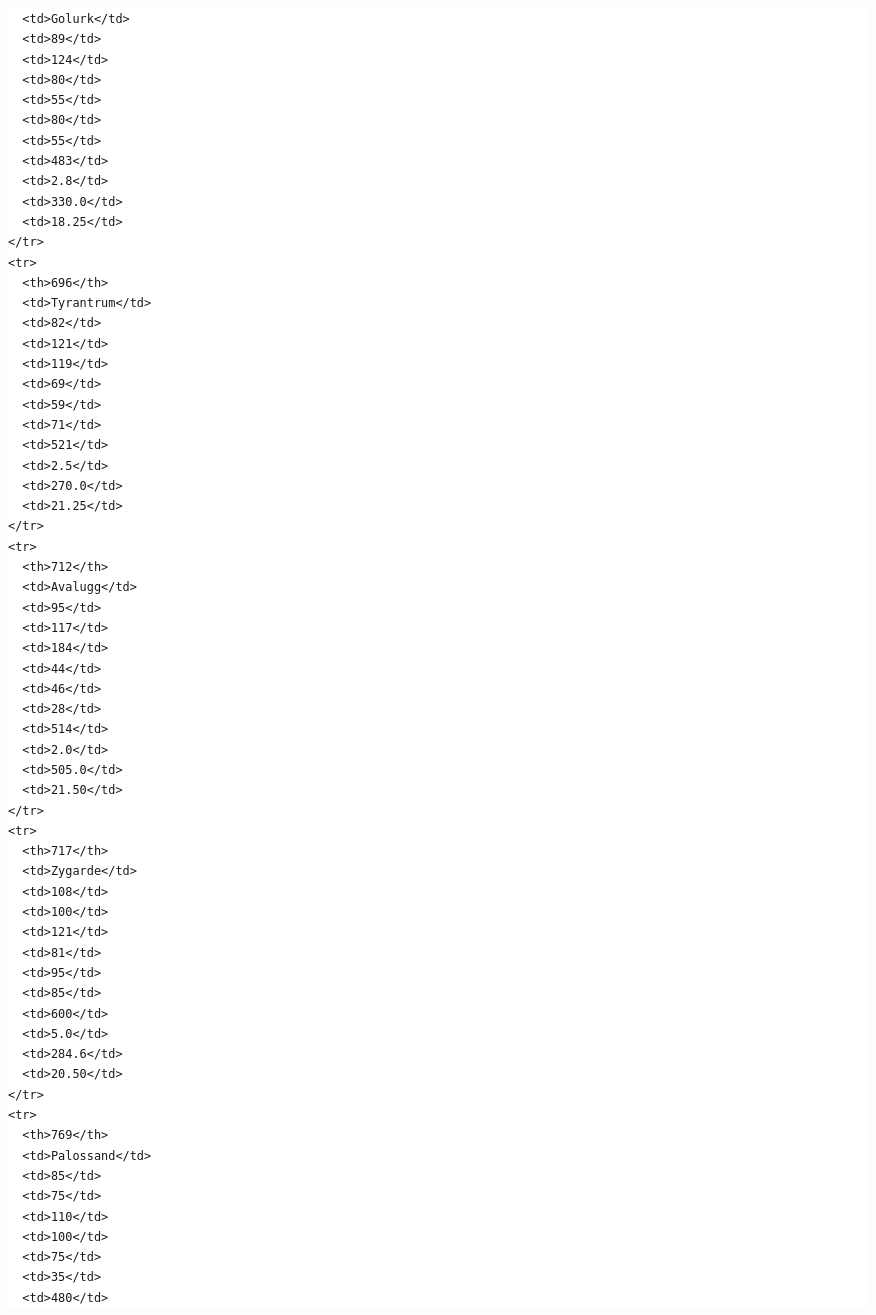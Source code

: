       <td>Golurk</td>
      <td>89</td>
      <td>124</td>
      <td>80</td>
      <td>55</td>
      <td>80</td>
      <td>55</td>
      <td>483</td>
      <td>2.8</td>
      <td>330.0</td>
      <td>18.25</td>
    </tr>
    <tr>
      <th>696</th>
      <td>Tyrantrum</td>
      <td>82</td>
      <td>121</td>
      <td>119</td>
      <td>69</td>
      <td>59</td>
      <td>71</td>
      <td>521</td>
      <td>2.5</td>
      <td>270.0</td>
      <td>21.25</td>
    </tr>
    <tr>
      <th>712</th>
      <td>Avalugg</td>
      <td>95</td>
      <td>117</td>
      <td>184</td>
      <td>44</td>
      <td>46</td>
      <td>28</td>
      <td>514</td>
      <td>2.0</td>
      <td>505.0</td>
      <td>21.50</td>
    </tr>
    <tr>
      <th>717</th>
      <td>Zygarde</td>
      <td>108</td>
      <td>100</td>
      <td>121</td>
      <td>81</td>
      <td>95</td>
      <td>85</td>
      <td>600</td>
      <td>5.0</td>
      <td>284.6</td>
      <td>20.50</td>
    </tr>
    <tr>
      <th>769</th>
      <td>Palossand</td>
      <td>85</td>
      <td>75</td>
      <td>110</td>
      <td>100</td>
      <td>75</td>
      <td>35</td>
      <td>480</td>